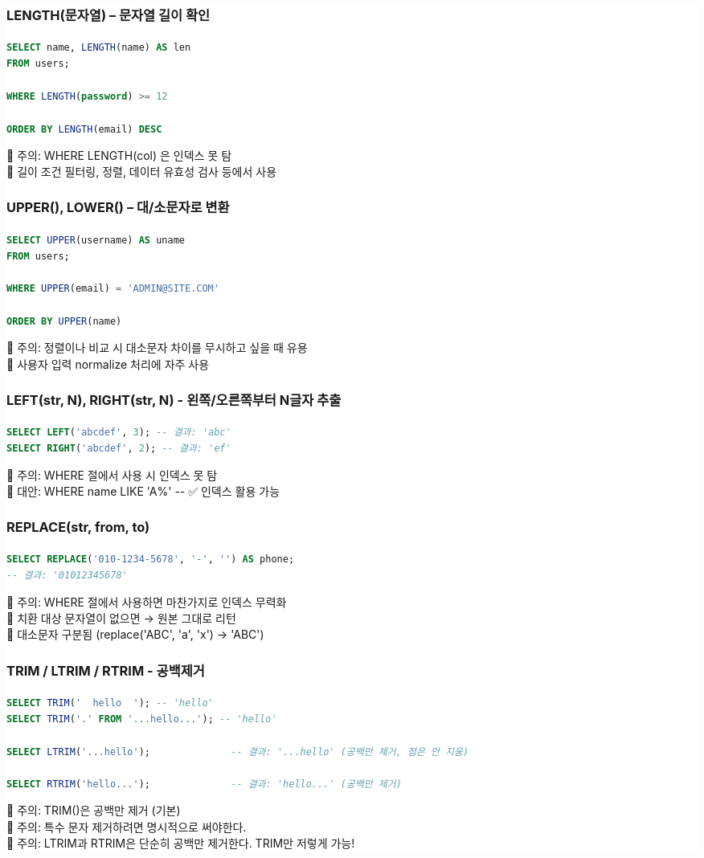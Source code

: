 ### LENGTH(문자열) – 문자열 길이 확인
```sql
SELECT name, LENGTH(name) AS len
FROM users;

WHERE LENGTH(password) >= 12

ORDER BY LENGTH(email) DESC
```
🔎 주의: WHERE LENGTH(col) 은 인덱스 못 탐<br>
📌 길이 조건 필터링, 정렬, 데이터 유효성 검사 등에서 사용

### UPPER(), LOWER() – 대/소문자로 변환
```sql
SELECT UPPER(username) AS uname
FROM users;

WHERE UPPER(email) = 'ADMIN@SITE.COM'

ORDER BY UPPER(name)
```
🔎 주의: 정렬이나 비교 시 대소문자 차이를 무시하고 싶을 때 유용<br>
📌 사용자 입력 normalize 처리에 자주 사용

### LEFT(str, N), RIGHT(str, N) - 왼쪽/오른쪽부터 N글자 추출
```sql
SELECT LEFT('abcdef', 3); -- 결과: 'abc'
SELECT RIGHT('abcdef', 2); -- 결과: 'ef'
```
🔎 주의: WHERE 절에서 사용 시 인덱스 못 탐<br>
📌 대안: WHERE name LIKE 'A%' -- ✅ 인덱스 활용 가능

### REPLACE(str, from, to)
```sql
SELECT REPLACE('010-1234-5678', '-', '') AS phone;
-- 결과: '01012345678'
```
🔎 주의: WHERE 절에서 사용하면 마찬가지로 인덱스 무력화<br>
🔎 치환 대상 문자열이 없으면 → 원본 그대로 리턴<br>
🔎 대소문자 구분됨 (replace('ABC', 'a', 'x') → 'ABC')

### TRIM / LTRIM / RTRIM - 공백제거
```sql
SELECT TRIM('  hello  '); -- 'hello'
SELECT TRIM('.' FROM '...hello...'); -- 'hello'

SELECT LTRIM('...hello');              -- 결과: '...hello' (공백만 제거, 점은 안 지움)

SELECT RTRIM('hello...');              -- 결과: 'hello...' (공백만 제거)
```
🔎 주의: TRIM()은 공백만 제거 (기본)<br>
🔎 주의: 특수 문자 제거하려면 명시적으로 써야한다.<br>
🔎 주의: LTRIM과 RTRIM은 단순히 공백만 제거한다. TRIM만 저렇게 가능!
